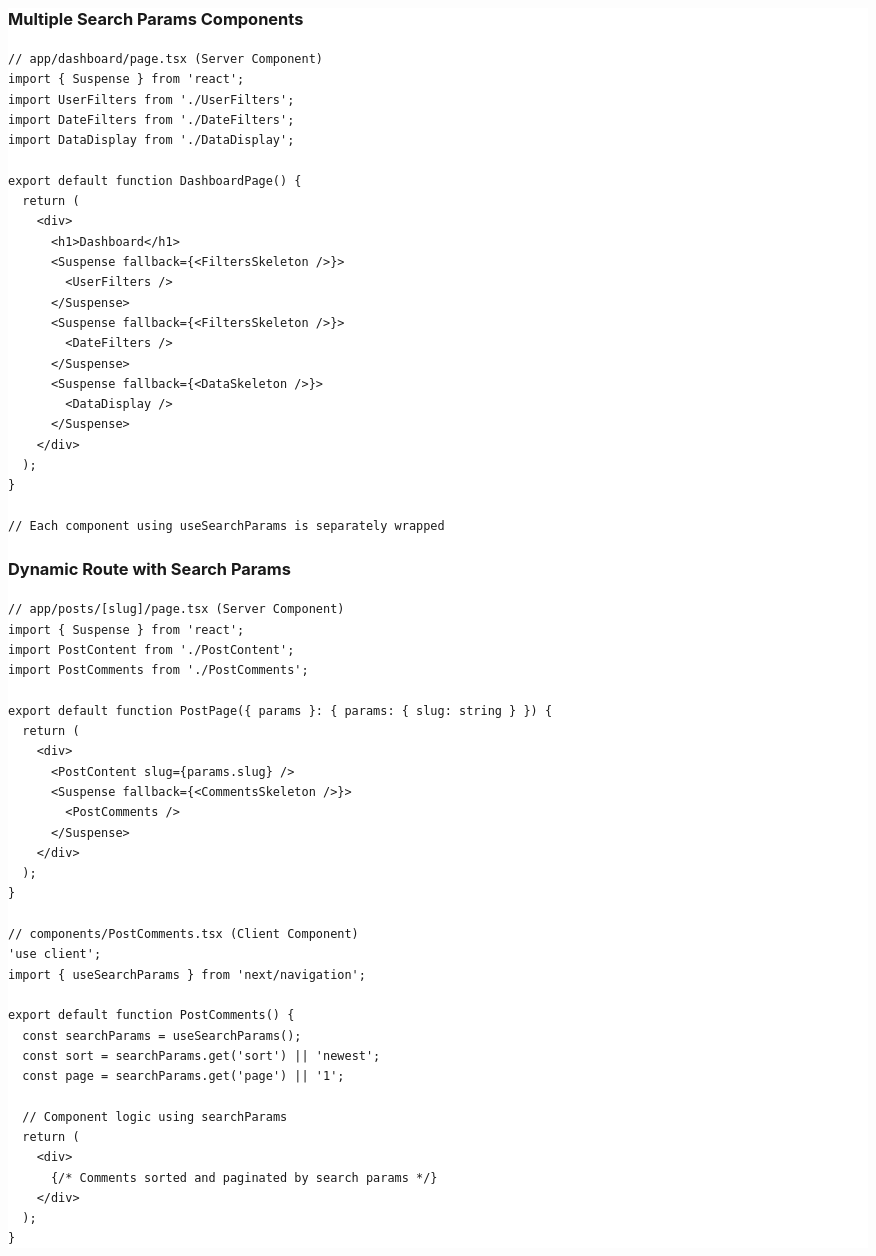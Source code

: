 ### Multiple Search Params Components
```tsx
// app/dashboard/page.tsx (Server Component)
import { Suspense } from 'react';
import UserFilters from './UserFilters';
import DateFilters from './DateFilters';
import DataDisplay from './DataDisplay';

export default function DashboardPage() {
  return (
    <div>
      <h1>Dashboard</h1>
      <Suspense fallback={<FiltersSkeleton />}>
        <UserFilters />
      </Suspense>
      <Suspense fallback={<FiltersSkeleton />}>
        <DateFilters />
      </Suspense>
      <Suspense fallback={<DataSkeleton />}>
        <DataDisplay />
      </Suspense>
    </div>
  );
}

// Each component using useSearchParams is separately wrapped
```

### Dynamic Route with Search Params
```tsx
// app/posts/[slug]/page.tsx (Server Component)
import { Suspense } from 'react';
import PostContent from './PostContent';
import PostComments from './PostComments';

export default function PostPage({ params }: { params: { slug: string } }) {
  return (
    <div>
      <PostContent slug={params.slug} />
      <Suspense fallback={<CommentsSkeleton />}>
        <PostComments />
      </Suspense>
    </div>
  );
}

// components/PostComments.tsx (Client Component)
'use client';
import { useSearchParams } from 'next/navigation';

export default function PostComments() {
  const searchParams = useSearchParams();
  const sort = searchParams.get('sort') || 'newest';
  const page = searchParams.get('page') || '1';

  // Component logic using searchParams
  return (
    <div>
      {/* Comments sorted and paginated by search params */}
    </div>
  );
}
```
